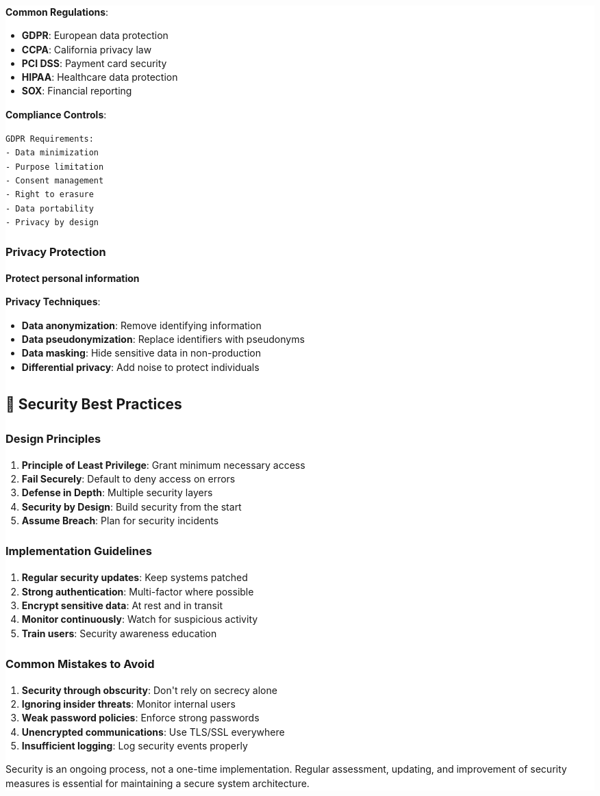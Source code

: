 **Common Regulations**:
- **GDPR**: European data protection
- **CCPA**: California privacy law
- **PCI DSS**: Payment card security
- **HIPAA**: Healthcare data protection
- **SOX**: Financial reporting

**Compliance Controls**:
```
GDPR Requirements:
- Data minimization
- Purpose limitation
- Consent management
- Right to erasure
- Data portability
- Privacy by design
```

### Privacy Protection
**Protect personal information**

**Privacy Techniques**:
- **Data anonymization**: Remove identifying information
- **Data pseudonymization**: Replace identifiers with pseudonyms
- **Data masking**: Hide sensitive data in non-production
- **Differential privacy**: Add noise to protect individuals

## 🎯 Security Best Practices

### Design Principles
1. **Principle of Least Privilege**: Grant minimum necessary access
2. **Fail Securely**: Default to deny access on errors
3. **Defense in Depth**: Multiple security layers
4. **Security by Design**: Build security from the start
5. **Assume Breach**: Plan for security incidents

### Implementation Guidelines
1. **Regular security updates**: Keep systems patched
2. **Strong authentication**: Multi-factor where possible
3. **Encrypt sensitive data**: At rest and in transit
4. **Monitor continuously**: Watch for suspicious activity
5. **Train users**: Security awareness education

### Common Mistakes to Avoid
1. **Security through obscurity**: Don't rely on secrecy alone
2. **Ignoring insider threats**: Monitor internal users
3. **Weak password policies**: Enforce strong passwords
4. **Unencrypted communications**: Use TLS/SSL everywhere
5. **Insufficient logging**: Log security events properly

Security is an ongoing process, not a one-time implementation. Regular assessment, updating, and improvement of security measures is essential for maintaining a secure system architecture.
